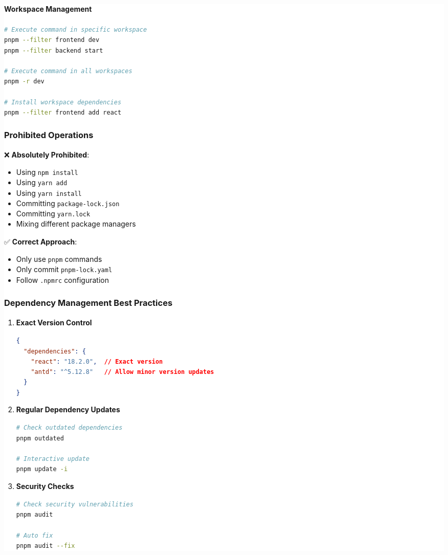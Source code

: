 #### Workspace Management
```bash
# Execute command in specific workspace
pnpm --filter frontend dev
pnpm --filter backend start

# Execute command in all workspaces
pnpm -r dev

# Install workspace dependencies
pnpm --filter frontend add react
```

### Prohibited Operations

❌ **Absolutely Prohibited**:
- Using `npm install`
- Using `yarn add`
- Using `yarn install`
- Committing `package-lock.json`
- Committing `yarn.lock`
- Mixing different package managers

✅ **Correct Approach**:
- Only use `pnpm` commands
- Only commit `pnpm-lock.yaml`
- Follow `.npmrc` configuration

### Dependency Management Best Practices

1. **Exact Version Control**
   ```json
   {
     "dependencies": {
       "react": "18.2.0",  // Exact version
       "antd": "^5.12.8"   // Allow minor version updates
     }
   }
   ```

2. **Regular Dependency Updates**
   ```bash
   # Check outdated dependencies
   pnpm outdated
   
   # Interactive update
   pnpm update -i
   ```

3. **Security Checks**
   ```bash
   # Check security vulnerabilities
   pnpm audit
   
   # Auto fix
   pnpm audit --fix
   ```
